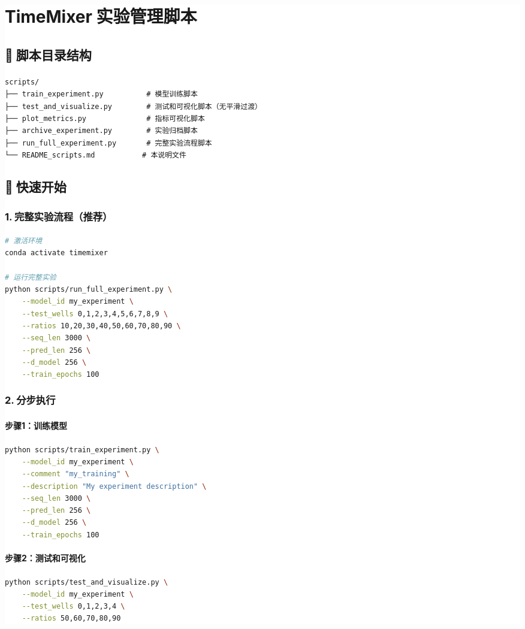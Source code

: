 # TimeMixer 实验管理脚本

## 📁 脚本目录结构

```
scripts/
├── train_experiment.py          # 模型训练脚本
├── test_and_visualize.py        # 测试和可视化脚本（无平滑过渡）
├── plot_metrics.py              # 指标可视化脚本
├── archive_experiment.py        # 实验归档脚本
├── run_full_experiment.py       # 完整实验流程脚本
└── README_scripts.md           # 本说明文件
```

## 🚀 快速开始

### 1. 完整实验流程（推荐）

```bash
# 激活环境
conda activate timemixer

# 运行完整实验
python scripts/run_full_experiment.py \
    --model_id my_experiment \
    --test_wells 0,1,2,3,4,5,6,7,8,9 \
    --ratios 10,20,30,40,50,60,70,80,90 \
    --seq_len 3000 \
    --pred_len 256 \
    --d_model 256 \
    --train_epochs 100
```

### 2. 分步执行

#### 步骤1：训练模型
```bash
python scripts/train_experiment.py \
    --model_id my_experiment \
    --comment "my_training" \
    --description "My experiment description" \
    --seq_len 3000 \
    --pred_len 256 \
    --d_model 256 \
    --train_epochs 100
```

#### 步骤2：测试和可视化
```bash
python scripts/test_and_visualize.py \
    --model_id my_experiment \
    --test_wells 0,1,2,3,4 \
    --ratios 50,60,70,80,90
```
